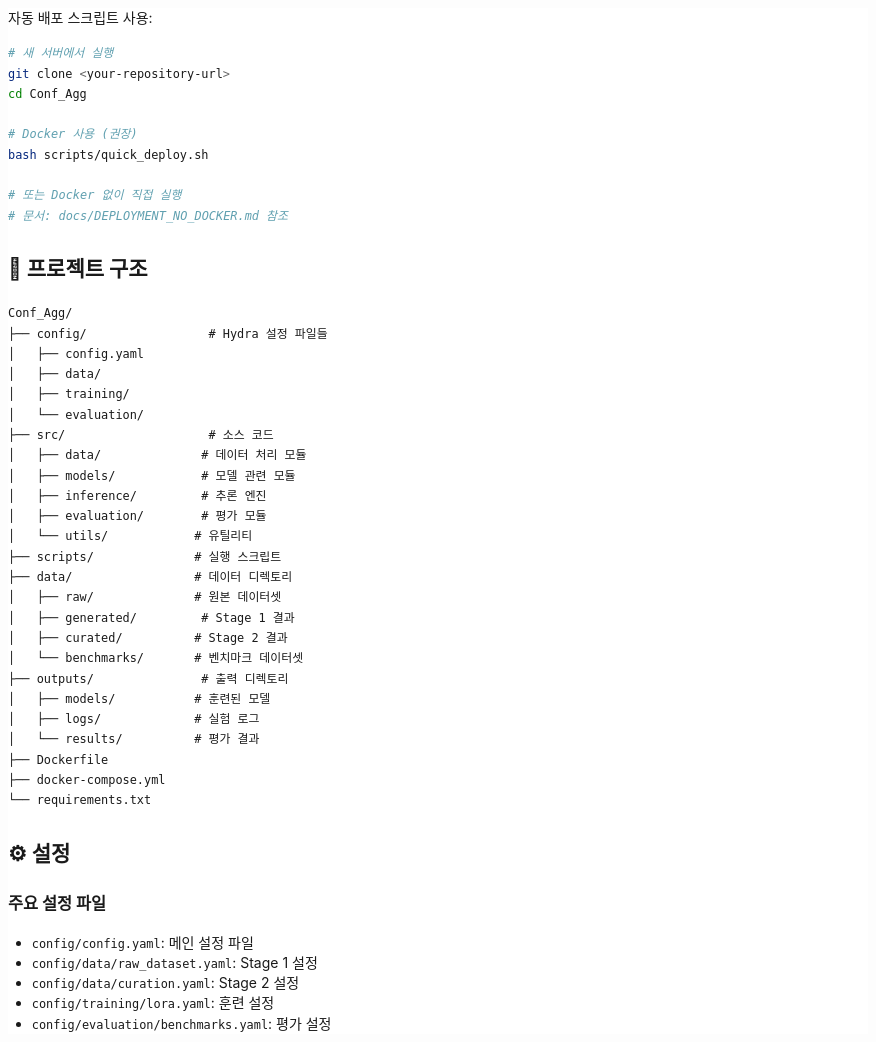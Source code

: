자동 배포 스크립트 사용:

```bash
# 새 서버에서 실행
git clone <your-repository-url>
cd Conf_Agg

# Docker 사용 (권장)
bash scripts/quick_deploy.sh

# 또는 Docker 없이 직접 실행
# 문서: docs/DEPLOYMENT_NO_DOCKER.md 참조
```

## 📁 프로젝트 구조

```
Conf_Agg/
├── config/                 # Hydra 설정 파일들
│   ├── config.yaml
│   ├── data/
│   ├── training/
│   └── evaluation/
├── src/                    # 소스 코드
│   ├── data/              # 데이터 처리 모듈
│   ├── models/            # 모델 관련 모듈
│   ├── inference/         # 추론 엔진
│   ├── evaluation/        # 평가 모듈
│   └── utils/            # 유틸리티
├── scripts/              # 실행 스크립트
├── data/                 # 데이터 디렉토리
│   ├── raw/              # 원본 데이터셋
│   ├── generated/         # Stage 1 결과
│   ├── curated/          # Stage 2 결과
│   └── benchmarks/       # 벤치마크 데이터셋
├── outputs/               # 출력 디렉토리
│   ├── models/           # 훈련된 모델
│   ├── logs/             # 실험 로그
│   └── results/          # 평가 결과
├── Dockerfile
├── docker-compose.yml
└── requirements.txt
```

## ⚙️ 설정

### 주요 설정 파일

- `config/config.yaml`: 메인 설정 파일
- `config/data/raw_dataset.yaml`: Stage 1 설정
- `config/data/curation.yaml`: Stage 2 설정
- `config/training/lora.yaml`: 훈련 설정
- `config/evaluation/benchmarks.yaml`: 평가 설정
